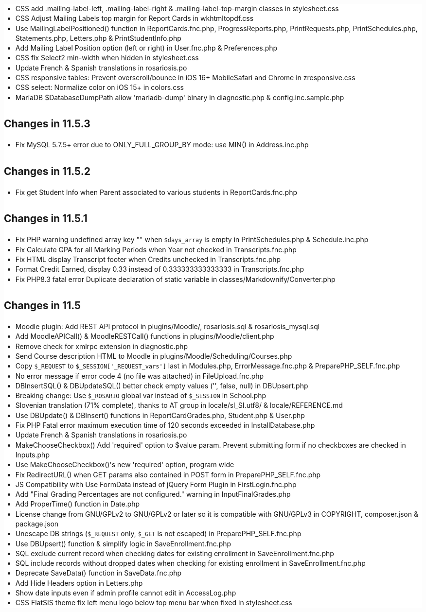 - CSS add .mailing-label-left, .mailing-label-right & .mailing-label-top-margin classes in stylesheet.css
- CSS Adjust Mailing Labels top margin for Report Cards in wkhtmltopdf.css
- Use MailingLabelPositioned() function in ReportCards.fnc.php, ProgressReports.php, PrintRequests.php, PrintSchedules.php, Statements.php, Letters.php & PrintStudentInfo.php
- Add Mailing Label Position option (left or right) in User.fnc.php & Preferences.php
- CSS fix Select2 min-width when hidden in stylesheet.css
- Update French & Spanish translations in rosariosis.po
- CSS responsive tables: Prevent overscroll/bounce in iOS 16+ MobileSafari and Chrome in zresponsive.css
- CSS select: Normalize color on iOS 15+ in colors.css
- MariaDB $DatabaseDumpPath allow 'mariadb-dump' binary in diagnostic.php & config.inc.sample.php

Changes in 11.5.3
-----------------
- Fix MySQL 5.7.5+ error due to ONLY_FULL_GROUP_BY mode: use MIN() in Address.inc.php

Changes in 11.5.2
-----------------
- Fix get Student Info when Parent associated to various students in ReportCards.fnc.php

Changes in 11.5.1
-----------------
- Fix PHP warning undefined array key "" when `$days_array` is empty in PrintSchedules.php & Schedule.inc.php
- Fix Calculate GPA for all Marking Periods when Year not checked in Transcripts.fnc.php
- Fix HTML display Transcript footer when Credits unchecked in Transcripts.fnc.php
- Format Credit Earned, display 0.33 instead of 0.333333333333333 in Transcripts.fnc.php
- Fix PHP8.3 fatal error Duplicate declaration of static variable in classes/Markdownify/Converter.php

Changes in 11.5
---------------
- Moodle plugin: Add REST API protocol in plugins/Moodle/, rosariosis.sql & rosariosis_mysql.sql
- Add MoodleAPICall() & MoodleRESTCall() functions in plugins/Moodle/client.php
- Remove check for xmlrpc extension in diagnostic.php
- Send Course description HTML to Moodle in plugins/Moodle/Scheduling/Courses.php
- Copy `$_REQUEST` to `$_SESSION['_REQUEST_vars']` last in Modules.php, ErrorMessage.fnc.php & PreparePHP_SELF.fnc.php
- No error message if error code 4 (no file was attached) in FileUpload.fnc.php
- DBInsertSQL() & DBUpdateSQL() better check empty values ('', false, null) in DBUpsert.php
- Breaking change: Use `$_ROSARIO` global var instead of `$_SESSION` in School.php
- Slovenian translation (71% complete), thanks to AT group in locale/sl_SI.utf8/ & locale/REFERENCE.md
- Use DBUpdate() & DBInsert() functions in ReportCardGrades.php, Student.php & User.php
- Fix PHP Fatal error maximum execution time of 120 seconds exceeded in InstallDatabase.php
- Update French & Spanish translations in rosariosis.po
- MakeChooseCheckbox() Add 'required' option to $value param. Prevent submitting form if no checkboxes are checked in Inputs.php
- Use MakeChooseCheckbox()'s new 'required' option, program wide
- Fix RedirectURL() when GET params also contained in POST form in PreparePHP_SELF.fnc.php
- JS Compatibility with Use FormData instead of jQuery Form Plugin in FirstLogin.fnc.php
- Add "Final Grading Percentages are not configured." warning in InputFinalGrades.php
- Add ProperTime() function in Date.php
- License change from GNU/GPLv2 to GNU/GPLv2 or later so it is compatible with GNU/GPLv3 in COPYRIGHT, composer.json & package.json
- Unescape DB strings (`$_REQUEST` only, `$_GET` is not escaped) in PreparePHP_SELF.fnc.php
- Use DBUpsert() function & simplify logic in SaveEnrollment.fnc.php
- SQL exclude current record when checking dates for existing enrollment in SaveEnrollment.fnc.php
- SQL include records without dropped dates when checking for existing enrollment in SaveEnrollment.fnc.php
- Deprecate SaveData() function in SaveData.fnc.php
- Add Hide Headers option in Letters.php
- Show date inputs even if admin profile cannot edit in AccessLog.php
- CSS FlatSIS theme fix left menu logo below top menu bar when fixed in stylesheet.css